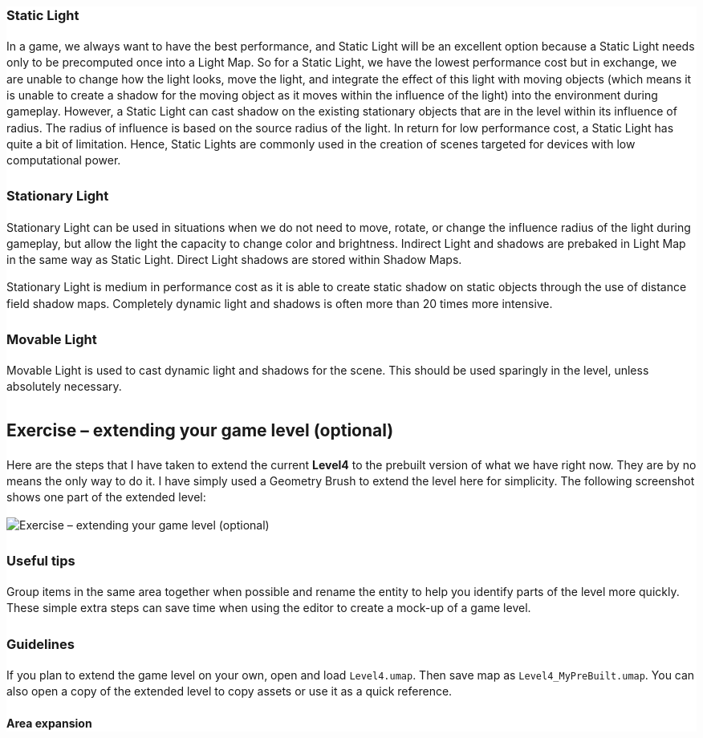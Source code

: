 ### Static Light

In a game, we always want to have the best performance, and Static Light will be an excellent option because a Static Light needs only to be precomputed once into a Light Map. So for a Static Light, we have the lowest performance cost but in exchange, we are unable to change how the light looks, move the light, and integrate the effect of this light with moving objects (which means it is unable to create a shadow for the moving object as it moves within the influence of the light) into the environment during gameplay. However, a Static Light can cast shadow on the existing stationary objects that are in the level within its influence of radius. The radius of influence is based on the source radius of the light. In return for low performance cost, a Static Light has quite a bit of limitation. Hence, Static Lights are commonly used in the creation of scenes targeted for devices with low computational power.

### Stationary Light

Stationary Light can be used in situations when we do not need to move, rotate, or change the influence radius of the light during gameplay, but allow the light the capacity to change color and brightness. Indirect Light and shadows are prebaked in Light Map in the same way as Static Light. Direct Light shadows are stored within Shadow Maps.

Stationary Light is medium in performance cost as it is able to create static shadow on static objects through the use of distance field shadow maps. Completely dynamic light and shadows is often more than 20 times more intensive.

### Movable Light

Movable Light is used to cast dynamic light and shadows for the scene. This should be used sparingly in the level, unless absolutely necessary.

## Exercise – extending your game level (optional)

Here are the steps that I have taken to extend the current **Level4** to the prebuilt version of what we have right now. They are by no means the only way to do it. I have simply used a Geometry Brush to extend the level here for simplicity. The following screenshot shows one part of the extended level:

![Exercise – extending your game level (optional)](img/B03679_04_33.jpg)

### Useful tips

Group items in the same area together when possible and rename the entity to help you identify parts of the level more quickly. These simple extra steps can save time when using the editor to create a mock-up of a game level.

### Guidelines

If you plan to extend the game level on your own, open and load `Level4.umap`. Then save map as `Level4_MyPreBuilt.umap`. You can also open a copy of the extended level to copy assets or use it as a quick reference.

#### Area expansion
